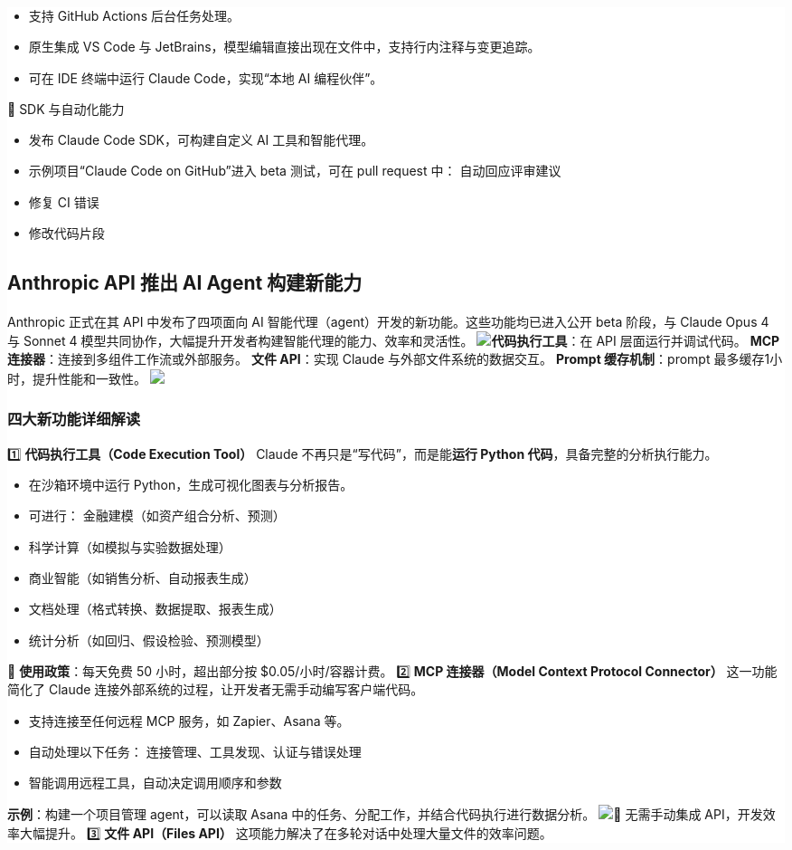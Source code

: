 - 支持 GitHub Actions 后台任务处理。

- 原生集成 VS Code 与 JetBrains，模型编辑直接出现在文件中，支持行内注释与变更追踪。

- 可在 IDE 终端中运行 Claude Code，实现“本地 AI 编程伙伴”。

🧪 SDK 与自动化能力

- 发布 Claude Code SDK，可构建自定义 AI 工具和智能代理。

- 示例项目“Claude Code on GitHub”进入 beta 测试，可在 pull request 中：
自动回应评审建议

- 修复 CI 错误

- 修改代码片段

## Anthropic API 推出 AI Agent 构建新能力
Anthropic 正式在其 API 中发布了四项面向 AI 智能代理（agent）开发的新功能。这些功能均已进入公开 beta 阶段，与 Claude Opus 4 与 Sonnet 4 模型共同协作，大幅提升开发者构建智能代理的能力、效率和灵活性。
![](https://assets-v2.circle.so/qj9brzepevpoqlqqjkeawvomxxy5)**代码执行工具**：在 API 层面运行并调试代码。
**MCP 连接器**：连接到多组件工作流或外部服务。
**文件 API**：实现 Claude 与外部文件系统的数据交互。
**Prompt 缓存机制**：prompt 最多缓存1小时，提升性能和一致性。
![](https://assets-v2.circle.so/ulmtz8jkae30re5y6x3x8ltgux8u)
### 四大新功能详细解读
1️⃣ **代码执行工具（Code Execution Tool）**
Claude 不再只是“写代码”，而是能**运行 Python 代码**，具备完整的分析执行能力。

- 在沙箱环境中运行 Python，生成可视化图表与分析报告。

- 可进行：
金融建模（如资产组合分析、预测）

- 科学计算（如模拟与实验数据处理）

- 商业智能（如销售分析、自动报表生成）

- 文档处理（格式转换、数据提取、报表生成）

- 统计分析（如回归、假设检验、预测模型）

📌 **使用政策**：每天免费 50 小时，超出部分按 $0.05/小时/容器计费。
2️⃣ **MCP 连接器（Model Context Protocol Connector）**
这一功能简化了 Claude 连接外部系统的过程，让开发者无需手动编写客户端代码。

- 支持连接至任何远程 MCP 服务，如 Zapier、Asana 等。

- 自动处理以下任务：
连接管理、工具发现、认证与错误处理

- 智能调用远程工具，自动决定调用顺序和参数

**示例**：构建一个项目管理 agent，可以读取 Asana 中的任务、分配工作，并结合代码执行进行数据分析。
![](https://assets-v2.circle.so/z0j0v5pp76wfuccf9mrglb7ha2up)📌 无需手动集成 API，开发效率大幅提升。
3️⃣ **文件 API（Files API）**
这项能力解决了在多轮对话中处理大量文件的效率问题。

